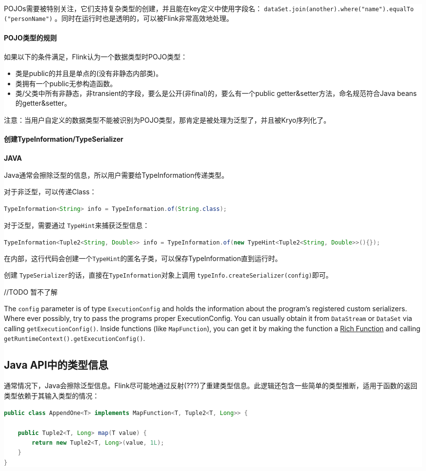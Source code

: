 POJOs需要被特别关注，它们支持复杂类型的创建，并且能在key定义中使用字段名： `dataSet.join(another).where("name").equalTo("personName")` 。同时在运行时也是透明的，可以被Flink非常高效地处理。

#### POJO类型的规则

如果以下的条件满足，Flink认为一个数据类型时POJO类型：

- 类是public的并且是单点的(没有非静态内部类)。
- 类拥有一个public无参构造函数。
- 类/父类中所有非静态，非transient的字段，要么是公开(非final)的，要么有一个public getter&setter方法，命名规范符合Java beans的getter&setter。

注意：当用户自定义的数据类型不能被识别为POJO类型，那肯定是被处理为泛型了，并且被Kryo序列化了。

#### 创建TypeInformation/TypeSerializer

**JAVA**

Java通常会擦除泛型的信息，所以用户需要给TypeInformation传递类型。

对于非泛型，可以传递Class：

```java
TypeInformation<String> info = TypeInformation.of(String.class);
```

对于泛型，需要通过 `TypeHint`来捕获泛型信息： 

```java
TypeInformation<Tuple2<String, Double>> info = TypeInformation.of(new TypeHint<Tuple2<String, Double>>(){});
```

在内部，这行代码会创建一个`TypeHint`的匿名子类，可以保存TypeInformation直到运行时。

创建 `TypeSerializer`的话，直接在`TypeInformation`对象上调用  `typeInfo.createSerializer(config)`即可。

 //TODO 暂不了解

 The `config` parameter is of type `ExecutionConfig` and holds the information about the program’s registered custom serializers. Where ever possibly, try to pass the programs proper ExecutionConfig. You can usually obtain it from `DataStream` or `DataSet` via calling `getExecutionConfig()`. Inside functions (like `MapFunction`), you can get it by making the function a [Rich Function](https://ci.apache.org/projects/flink/flink-docs-stable/dev/types_serialization.html) and calling `getRuntimeContext().getExecutionConfig()`. 

## Java API中的类型信息

通常情况下，Java会擦除泛型信息。Flink尽可能地通过反射(???)了重建类型信息。此逻辑还包含一些简单的类型推断，适用于函数的返回类型依赖于其输入类型的情况：

```java
public class AppendOne<T> implements MapFunction<T, Tuple2<T, Long>> {

    public Tuple2<T, Long> map(T value) {
        return new Tuple2<T, Long>(value, 1L);
    }
}
```
